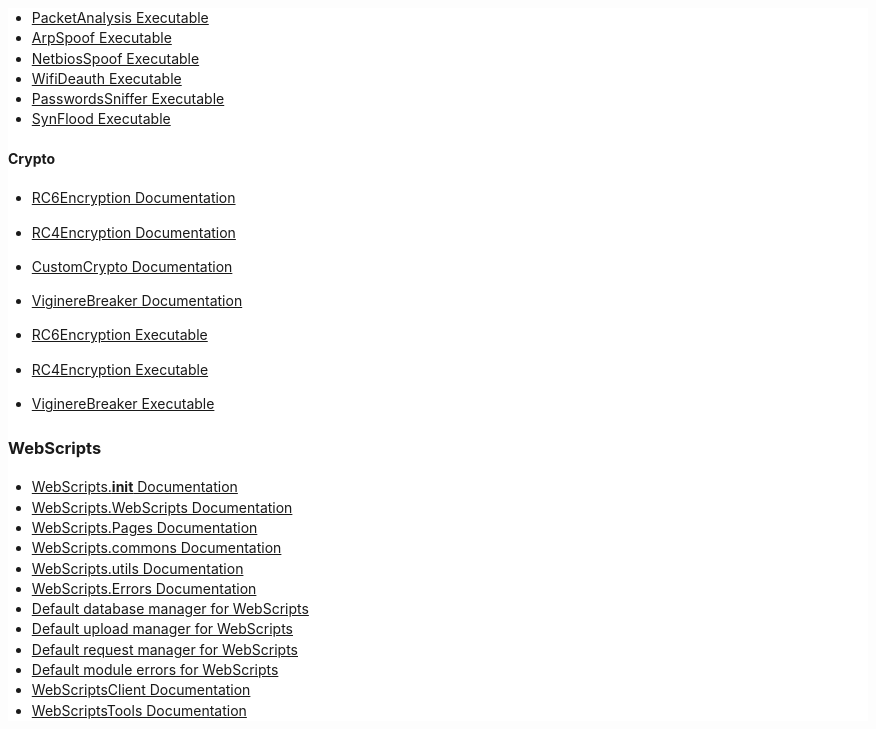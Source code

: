  - [PacketAnalysis Executable](https://mauricelambert.github.io/info/python/security/PacketAnalysis/PacketAnalysis.pyz)
 - [ArpSpoof Executable](https://mauricelambert.github.io/info/python/security/ArpSpoof.pyz)
 - [NetbiosSpoof Executable](https://mauricelambert.github.io/info/python/security/NetbiosSpoof.pyz)
 - [WifiDeauth Executable](https://mauricelambert.github.io/info/python/security/WifiDeauth.pyz)
 - [PasswordsSniffer Executable](https://mauricelambert.github.io/info/python/security/PasswordsSniffer.pyz)
 - [SynFlood Executable](https://mauricelambert.github.io/info/python/security/SynFlood.pyz)

#### Crypto

 - [RC6Encryption Documentation](https://mauricelambert.github.io/info/python/security/RC6Encryption.html)
 - [RC4Encryption Documentation](https://mauricelambert.github.io/info/python/security/RC4Encryption.html)
 - [CustomCrypto Documentation](https://mauricelambert.github.io/info/python/security/CustomCrypto.html)
 - [ViginereBreaker Documentation](https://mauricelambert.github.io/info/python/security/ViginereBreaker.html)

 - [RC6Encryption Executable](https://mauricelambert.github.io/info/python/security/RC6Encryption.pyz)
 - [RC4Encryption Executable](https://mauricelambert.github.io/info/python/security/RC4Encryption.pyz)
 - [ViginereBreaker Executable](https://mauricelambert.github.io/info/python/security/ViginereBreaker.pyz)

### WebScripts

 - [WebScripts.__init__ Documentation](https://mauricelambert.github.io/info/python/code/WebScripts/)
 - [WebScripts.WebScripts Documentation](https://mauricelambert.github.io/info/python/code/WebScripts/WebScripts.html)
 - [WebScripts.Pages Documentation](https://mauricelambert.github.io/info/python/code/WebScripts/Pages.html)
 - [WebScripts.commons Documentation](https://mauricelambert.github.io/info/python/code/WebScripts/commons.html)
 - [WebScripts.utils Documentation](https://mauricelambert.github.io/info/python/code/WebScripts/utils.html)
 - [WebScripts.Errors Documentation](https://mauricelambert.github.io/info/python/code/WebScripts/Errors.html)
 - [Default database manager for WebScripts](https://mauricelambert.github.io/info/python/code/WebScripts/manage_defaults_databases.html)
 - [Default upload manager for WebScripts](https://mauricelambert.github.io/info/python/code/WebScripts/uploads_management.html)
 - [Default request manager for WebScripts](https://mauricelambert.github.io/info/python/code/WebScripts/requests_management.html)
 - [Default module errors for WebScripts](https://mauricelambert.github.io/info/python/code/WebScripts/error_pages.html)
 - [WebScriptsClient Documentation](https://mauricelambert.github.io/info/python/code/WebScriptsClient.html)
 - [WebScriptsTools Documentation](https://mauricelambert.github.io/info/python/code/WebScriptsTools.html)
